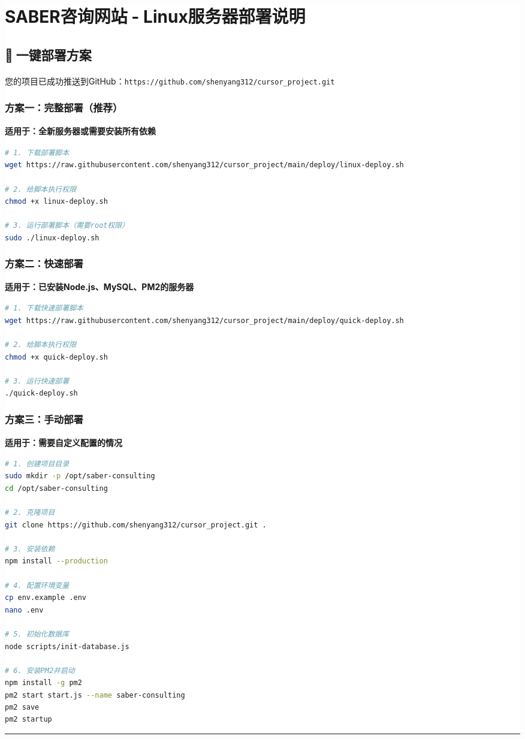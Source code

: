 # SABER咨询网站 - Linux服务器部署说明

## 🚀 一键部署方案

您的项目已成功推送到GitHub：`https://github.com/shenyang312/cursor_project.git`

### 方案一：完整部署（推荐）

**适用于：全新服务器或需要安装所有依赖**

```bash
# 1. 下载部署脚本
wget https://raw.githubusercontent.com/shenyang312/cursor_project/main/deploy/linux-deploy.sh

# 2. 给脚本执行权限
chmod +x linux-deploy.sh

# 3. 运行部署脚本（需要root权限）
sudo ./linux-deploy.sh
```

### 方案二：快速部署

**适用于：已安装Node.js、MySQL、PM2的服务器**

```bash
# 1. 下载快速部署脚本
wget https://raw.githubusercontent.com/shenyang312/cursor_project/main/deploy/quick-deploy.sh

# 2. 给脚本执行权限
chmod +x quick-deploy.sh

# 3. 运行快速部署
./quick-deploy.sh
```

### 方案三：手动部署

**适用于：需要自定义配置的情况**

```bash
# 1. 创建项目目录
sudo mkdir -p /opt/saber-consulting
cd /opt/saber-consulting

# 2. 克隆项目
git clone https://github.com/shenyang312/cursor_project.git .

# 3. 安装依赖
npm install --production

# 4. 配置环境变量
cp env.example .env
nano .env

# 5. 初始化数据库
node scripts/init-database.js

# 6. 安装PM2并启动
npm install -g pm2
pm2 start start.js --name saber-consulting
pm2 save
pm2 startup
```

---